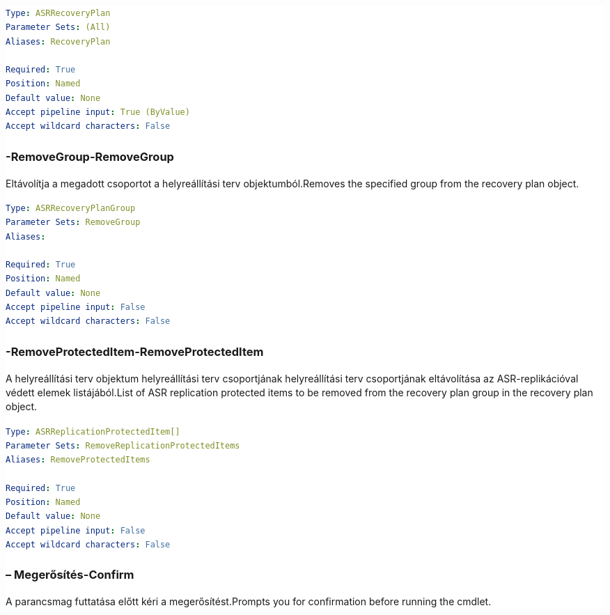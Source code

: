 ```yaml
Type: ASRRecoveryPlan
Parameter Sets: (All)
Aliases: RecoveryPlan

Required: True
Position: Named
Default value: None
Accept pipeline input: True (ByValue)
Accept wildcard characters: False
```

### <span data-ttu-id="f09a1-124">-RemoveGroup</span><span class="sxs-lookup"><span data-stu-id="f09a1-124">-RemoveGroup</span></span>
<span data-ttu-id="f09a1-125">Eltávolítja a megadott csoportot a helyreállítási terv objektumból.</span><span class="sxs-lookup"><span data-stu-id="f09a1-125">Removes the specified group from the recovery plan object.</span></span>

```yaml
Type: ASRRecoveryPlanGroup
Parameter Sets: RemoveGroup
Aliases: 

Required: True
Position: Named
Default value: None
Accept pipeline input: False
Accept wildcard characters: False
```

### <span data-ttu-id="f09a1-126">-RemoveProtectedItem</span><span class="sxs-lookup"><span data-stu-id="f09a1-126">-RemoveProtectedItem</span></span>
<span data-ttu-id="f09a1-127">A helyreállítási terv objektum helyreállítási terv csoportjának helyreállítási terv csoportjának eltávolítása az ASR-replikációval védett elemek listájából.</span><span class="sxs-lookup"><span data-stu-id="f09a1-127">List of ASR replication protected items to be removed from the recovery plan group in the recovery plan object.</span></span>

```yaml
Type: ASRReplicationProtectedItem[]
Parameter Sets: RemoveReplicationProtectedItems
Aliases: RemoveProtectedItems

Required: True
Position: Named
Default value: None
Accept pipeline input: False
Accept wildcard characters: False
```

### <span data-ttu-id="f09a1-128">– Megerősítés</span><span class="sxs-lookup"><span data-stu-id="f09a1-128">-Confirm</span></span>
<span data-ttu-id="f09a1-129">A parancsmag futtatása előtt kéri a megerősítést.</span><span class="sxs-lookup"><span data-stu-id="f09a1-129">Prompts you for confirmation before running the cmdlet.</span></span>
